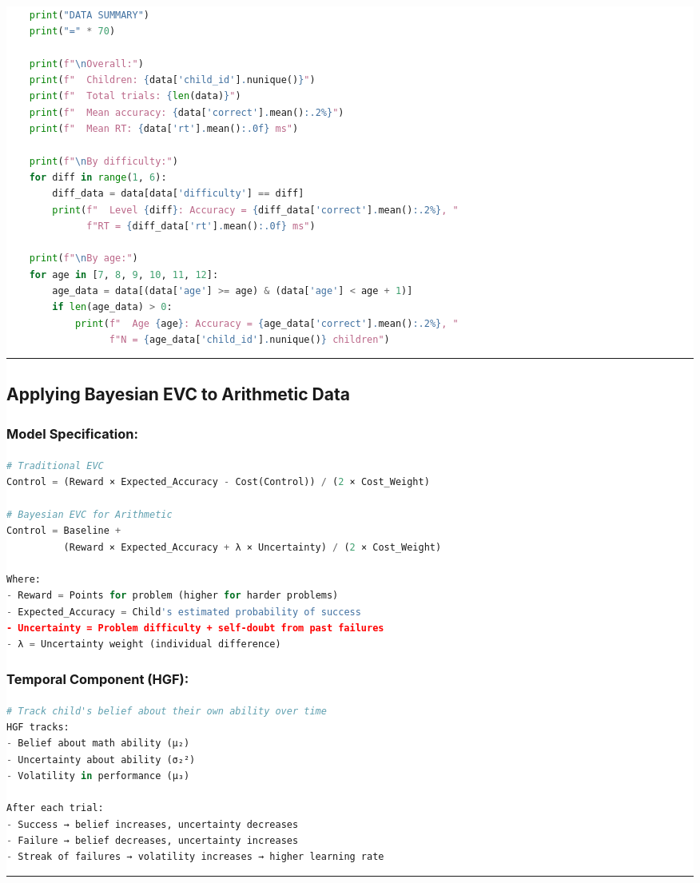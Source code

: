 ```python
    print("DATA SUMMARY")
    print("=" * 70)
    
    print(f"\nOverall:")
    print(f"  Children: {data['child_id'].nunique()}")
    print(f"  Total trials: {len(data)}")
    print(f"  Mean accuracy: {data['correct'].mean():.2%}")
    print(f"  Mean RT: {data['rt'].mean():.0f} ms")
    
    print(f"\nBy difficulty:")
    for diff in range(1, 6):
        diff_data = data[data['difficulty'] == diff]
        print(f"  Level {diff}: Accuracy = {diff_data['correct'].mean():.2%}, "
              f"RT = {diff_data['rt'].mean():.0f} ms")
    
    print(f"\nBy age:")
    for age in [7, 8, 9, 10, 11, 12]:
        age_data = data[(data['age'] >= age) & (data['age'] < age + 1)]
        if len(age_data) > 0:
            print(f"  Age {age}: Accuracy = {age_data['correct'].mean():.2%}, "
                  f"N = {age_data['child_id'].nunique()} children")
```

---

## Applying Bayesian EVC to Arithmetic Data

### **Model Specification:**

```python
# Traditional EVC
Control = (Reward × Expected_Accuracy - Cost(Control)) / (2 × Cost_Weight)

# Bayesian EVC for Arithmetic
Control = Baseline + 
          (Reward × Expected_Accuracy + λ × Uncertainty) / (2 × Cost_Weight)
          
Where:
- Reward = Points for problem (higher for harder problems)
- Expected_Accuracy = Child's estimated probability of success
- Uncertainty = Problem difficulty + self-doubt from past failures
- λ = Uncertainty weight (individual difference)
```

### **Temporal Component (HGF):**

```python
# Track child's belief about their own ability over time
HGF tracks:
- Belief about math ability (μ₂)
- Uncertainty about ability (σ₂²)
- Volatility in performance (μ₃)

After each trial:
- Success → belief increases, uncertainty decreases
- Failure → belief decreases, uncertainty increases
- Streak of failures → volatility increases → higher learning rate
```

---